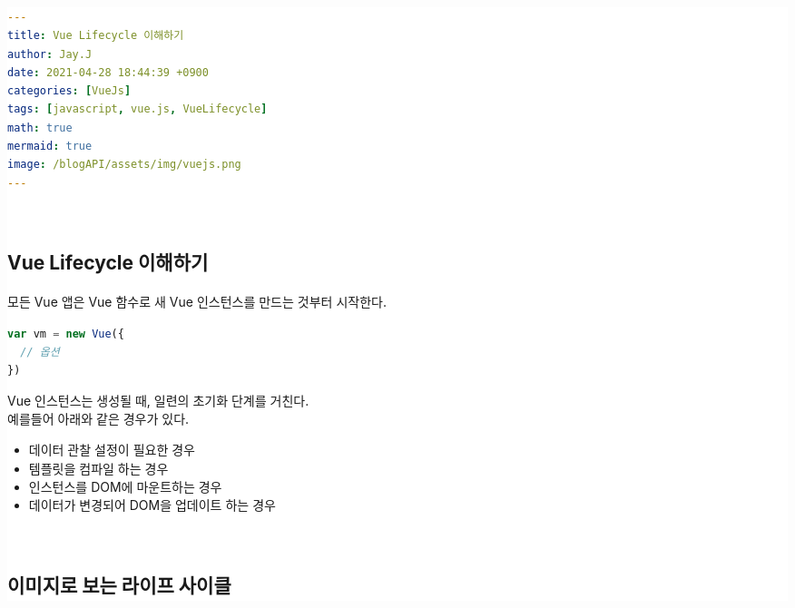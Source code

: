 ```yaml
---
title: Vue Lifecycle 이해하기
author: Jay.J
date: 2021-04-28 18:44:39 +0900
categories: [VueJs]
tags: [javascript, vue.js, VueLifecycle]
math: true
mermaid: true
image: /blogAPI/assets/img/vuejs.png
---
```


<br>

## Vue Lifecycle 이해하기

모든 Vue 앱은 Vue 함수로 새 Vue 인스턴스를 만드는 것부터 시작한다.

```js
var vm = new Vue({
  // 옵션
})
```

Vue 인스턴스는 생성될 때, 일련의 초기화 단계를 거친다.<br>
예를들어 아래와 같은 경우가 있다.

- 데이터 관찰 설정이 필요한 경우
- 템플릿을 컴파일 하는 경우
- 인스턴스를 DOM에 마운트하는 경우
- 데이터가 변경되어 DOM을 업데이트 하는 경우

<br>

## 이미지로 보는 라이프 사이클
